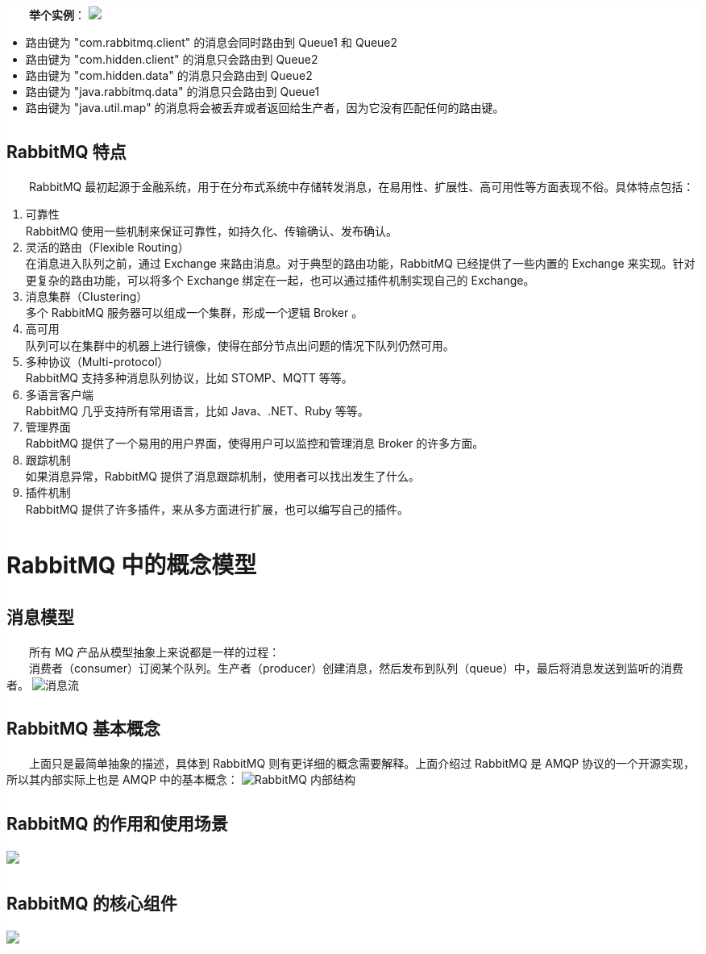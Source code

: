 &emsp;&emsp;**举个实例**：
![ ](8.webp)
* 路由键为 "com.rabbitmq.client" 的消息会同时路由到 Queue1 和 Queue2
* 路由键为 "com.hidden.client" 的消息只会路由到 Queue2
* 路由键为 "com.hidden.data" 的消息只会路由到 Queue2
* 路由键为 "java.rabbitmq.data" 的消息只会路由到 Queue1
* 路由键为 "java.util.map" 的消息将会被丢弃或者返回给生产者，因为它没有匹配任何的路由键。

## RabbitMQ 特点
&emsp;&emsp;RabbitMQ 最初起源于金融系统，用于在分布式系统中存储转发消息，在易用性、扩展性、高可用性等方面表现不俗。具体特点包括：
1. 可靠性  
RabbitMQ 使用一些机制来保证可靠性，如持久化、传输确认、发布确认。
2. 灵活的路由（Flexible Routing）  
在消息进入队列之前，通过 Exchange 来路由消息。对于典型的路由功能，RabbitMQ 已经提供了一些内置的 Exchange 来实现。针对更复杂的路由功能，可以将多个 Exchange 绑定在一起，也可以通过插件机制实现自己的 Exchange。
3. 消息集群（Clustering）  
多个 RabbitMQ 服务器可以组成一个集群，形成一个逻辑 Broker 。
4. 高可用  
队列可以在集群中的机器上进行镜像，使得在部分节点出问题的情况下队列仍然可用。
5. 多种协议（Multi-protocol）  
RabbitMQ 支持多种消息队列协议，比如 STOMP、MQTT 等等。
6. 多语言客户端  
RabbitMQ 几乎支持所有常用语言，比如 Java、.NET、Ruby 等等。
7. 管理界面  
RabbitMQ 提供了一个易用的用户界面，使得用户可以监控和管理消息 Broker 的许多方面。
8. 跟踪机制  
如果消息异常，RabbitMQ 提供了消息跟踪机制，使用者可以找出发生了什么。
9. 插件机制  
RabbitMQ 提供了许多插件，来从多方面进行扩展，也可以编写自己的插件。

# RabbitMQ 中的概念模型
## 消息模型
&emsp;&emsp;所有 MQ 产品从模型抽象上来说都是一样的过程：  
&emsp;&emsp;消费者（consumer）订阅某个队列。生产者（producer）创建消息，然后发布到队列（queue）中，最后将消息发送到监听的消费者。
![消息流](9.webp)

## RabbitMQ 基本概念
&emsp;&emsp;上面只是最简单抽象的描述，具体到 RabbitMQ 则有更详细的概念需要解释。上面介绍过 RabbitMQ 是 AMQP 协议的一个开源实现，所以其内部实际上也是 AMQP 中的基本概念：
![RabbitMQ 内部结构](10.webp)

## RabbitMQ 的作用和使用场景
![ ](11.webp)

## RabbitMQ 的核心组件
![ ](12.webp)
